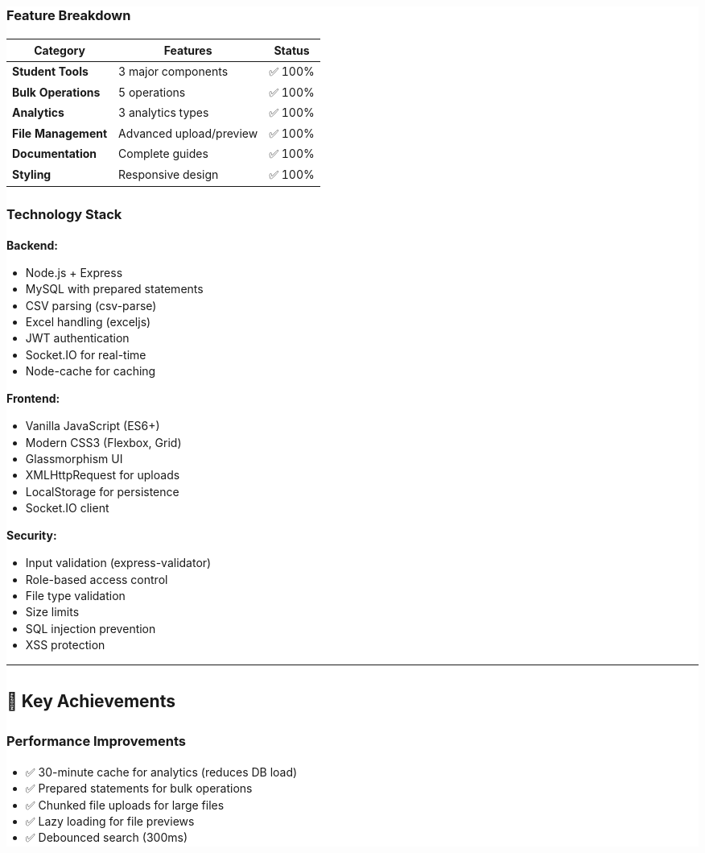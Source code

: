 ### Feature Breakdown

| Category | Features | Status |
|----------|----------|--------|
| **Student Tools** | 3 major components | ✅ 100% |
| **Bulk Operations** | 5 operations | ✅ 100% |
| **Analytics** | 3 analytics types | ✅ 100% |
| **File Management** | Advanced upload/preview | ✅ 100% |
| **Documentation** | Complete guides | ✅ 100% |
| **Styling** | Responsive design | ✅ 100% |

### Technology Stack

**Backend:**
- Node.js + Express
- MySQL with prepared statements
- CSV parsing (csv-parse)
- Excel handling (exceljs)
- JWT authentication
- Socket.IO for real-time
- Node-cache for caching

**Frontend:**
- Vanilla JavaScript (ES6+)
- Modern CSS3 (Flexbox, Grid)
- Glassmorphism UI
- XMLHttpRequest for uploads
- LocalStorage for persistence
- Socket.IO client

**Security:**
- Input validation (express-validator)
- Role-based access control
- File type validation
- Size limits
- SQL injection prevention
- XSS protection

---

## 🎯 Key Achievements

### Performance Improvements
- ✅ 30-minute cache for analytics (reduces DB load)
- ✅ Prepared statements for bulk operations
- ✅ Chunked file uploads for large files
- ✅ Lazy loading for file previews
- ✅ Debounced search (300ms)
